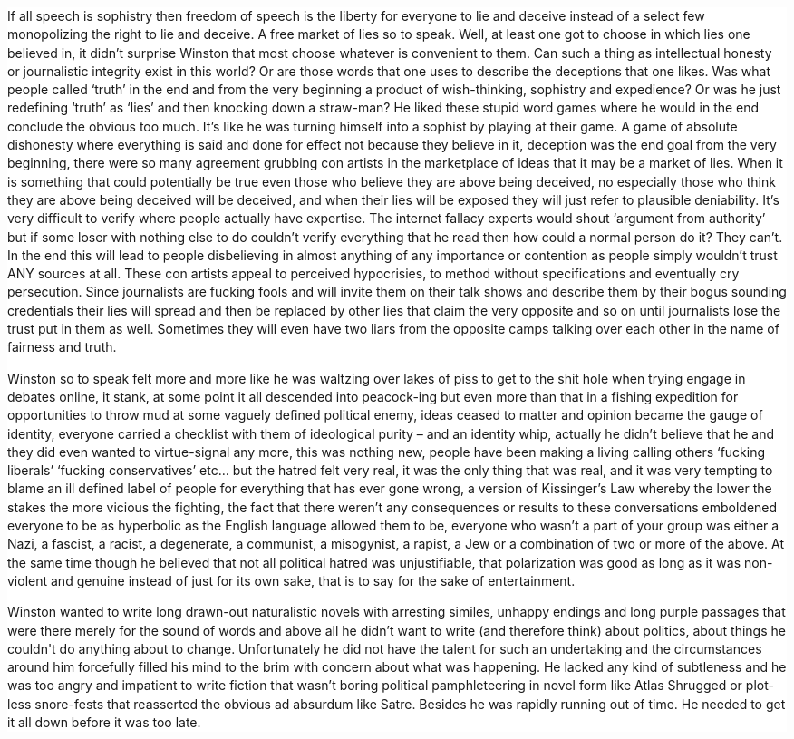 If all speech is sophistry then freedom of speech is the liberty for everyone to lie and deceive instead of a select few monopolizing the right to lie and deceive. A free market of lies so to speak. Well, at least one got to choose in which lies one believed in, it didn’t surprise Winston that most choose whatever is convenient to them. Can such a thing as intellectual honesty or journalistic integrity exist in this world? Or are those words that one uses to describe the deceptions that one likes. Was what people called ‘truth’ in the end and from the very beginning a product of wish-thinking, sophistry and expedience? Or was he just redefining ‘truth’ as ‘lies’ and then knocking down a straw-man? He liked these stupid word games where he would in the end conclude the obvious too much. It’s like he was turning himself into a sophist by playing at their game. A game of absolute dishonesty where everything is said and done for effect not because they believe in it, deception was the end goal from the very beginning, there were so many agreement grubbing con artists in the marketplace of ideas that it may be a market of lies. When it is something that could potentially be true even those who believe they are above being deceived, no especially those who think they are above being deceived will be deceived, and when their lies will be exposed they will just refer to plausible deniability. It’s very difficult to verify where people actually have expertise. The internet fallacy experts would shout ‘argument from authority’ but if some loser with nothing else to do couldn’t verify everything that he read then how could a normal person do it? They can’t. In the end this will lead to people disbelieving in almost anything of any importance or contention as people simply wouldn’t trust ANY sources at all. These con artists appeal to perceived hypocrisies, to method without specifications and eventually cry persecution. Since journalists are fucking fools and will invite them on their talk shows and describe them by their bogus sounding credentials their lies will spread and then be replaced by other lies that claim the very opposite and so on until journalists lose the trust put in them as well. Sometimes they will even have two liars from the opposite camps talking over each other in the name of fairness and truth.

Winston so to speak felt more and more like he was waltzing over lakes of piss to get to the shit hole when trying engage in debates online, it stank, at some point it all descended into peacock-ing but even more than that in a fishing expedition for opportunities to throw mud at some vaguely defined political enemy, ideas ceased to matter and opinion became the gauge of identity, everyone carried a checklist with them of ideological purity – and an identity whip, actually he didn’t believe that he and they did even wanted to virtue-signal any more, this was nothing new, people have been making a living calling others ‘fucking liberals’ ‘fucking conservatives’ etc… but the hatred felt very real, it was the only thing that was real, and it was very tempting to blame an ill defined label of people for everything that has ever gone wrong, a version of Kissinger’s Law whereby the lower the stakes the more vicious the fighting, the fact that there weren’t any consequences or results to these conversations emboldened everyone to be as hyperbolic as the English language allowed them to be, everyone who wasn’t a part of your group was either a Nazi, a fascist, a racist, a degenerate, a communist, a misogynist, a rapist, a Jew or a combination of two or more of the above. At the same time though he believed that not all political hatred was unjustifiable, that polarization was good as long as it was non-violent and genuine instead of just for its own sake, that is to say for the sake of entertainment.

Winston wanted to write long drawn-out naturalistic novels with arresting similes, unhappy endings and long purple passages that were there merely for the sound of words and above all he didn’t want to write (and therefore think) about politics, about things he couldn't do anything about to change. Unfortunately he did not have the talent for such an undertaking and the circumstances around him forcefully filled his mind to the brim with concern about what was happening. He lacked any kind of subtleness and he was too angry and impatient to write fiction that wasn’t boring political pamphleteering in novel form like Atlas Shrugged or plot-less snore-fests that reasserted the obvious ad absurdum like Satre. Besides he was rapidly running out of time. He needed to get it all down before it was too late.
